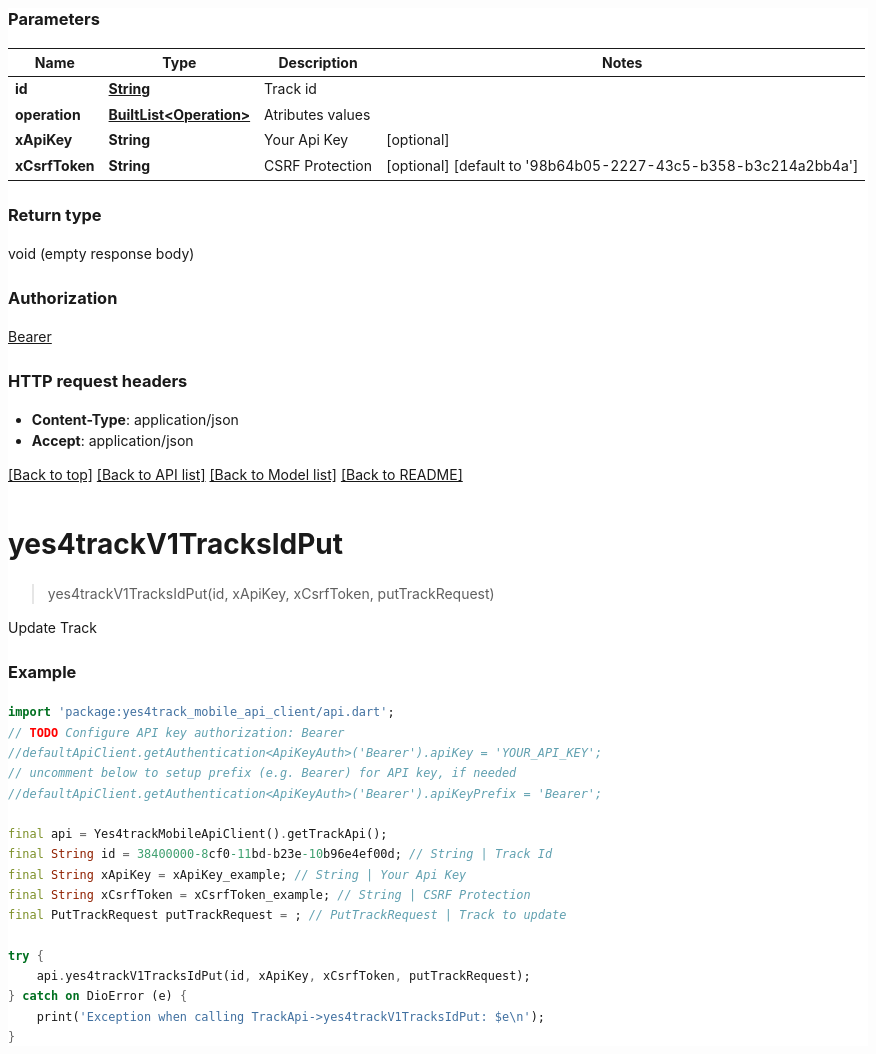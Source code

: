 ### Parameters

Name | Type | Description  | Notes
------------- | ------------- | ------------- | -------------
 **id** | [**String**](.md)| Track id | 
 **operation** | [**BuiltList&lt;Operation&gt;**](Operation.md)| Atributes values | 
 **xApiKey** | **String**| Your Api Key | [optional] 
 **xCsrfToken** | **String**| CSRF Protection | [optional] [default to '98b64b05-2227-43c5-b358-b3c214a2bb4a']

### Return type

void (empty response body)

### Authorization

[Bearer](../README.md#Bearer)

### HTTP request headers

 - **Content-Type**: application/json
 - **Accept**: application/json

[[Back to top]](#) [[Back to API list]](../README.md#documentation-for-api-endpoints) [[Back to Model list]](../README.md#documentation-for-models) [[Back to README]](../README.md)

# **yes4trackV1TracksIdPut**
> yes4trackV1TracksIdPut(id, xApiKey, xCsrfToken, putTrackRequest)

Update Track

### Example 
```dart
import 'package:yes4track_mobile_api_client/api.dart';
// TODO Configure API key authorization: Bearer
//defaultApiClient.getAuthentication<ApiKeyAuth>('Bearer').apiKey = 'YOUR_API_KEY';
// uncomment below to setup prefix (e.g. Bearer) for API key, if needed
//defaultApiClient.getAuthentication<ApiKeyAuth>('Bearer').apiKeyPrefix = 'Bearer';

final api = Yes4trackMobileApiClient().getTrackApi();
final String id = 38400000-8cf0-11bd-b23e-10b96e4ef00d; // String | Track Id
final String xApiKey = xApiKey_example; // String | Your Api Key
final String xCsrfToken = xCsrfToken_example; // String | CSRF Protection
final PutTrackRequest putTrackRequest = ; // PutTrackRequest | Track to update

try { 
    api.yes4trackV1TracksIdPut(id, xApiKey, xCsrfToken, putTrackRequest);
} catch on DioError (e) {
    print('Exception when calling TrackApi->yes4trackV1TracksIdPut: $e\n');
}
```
